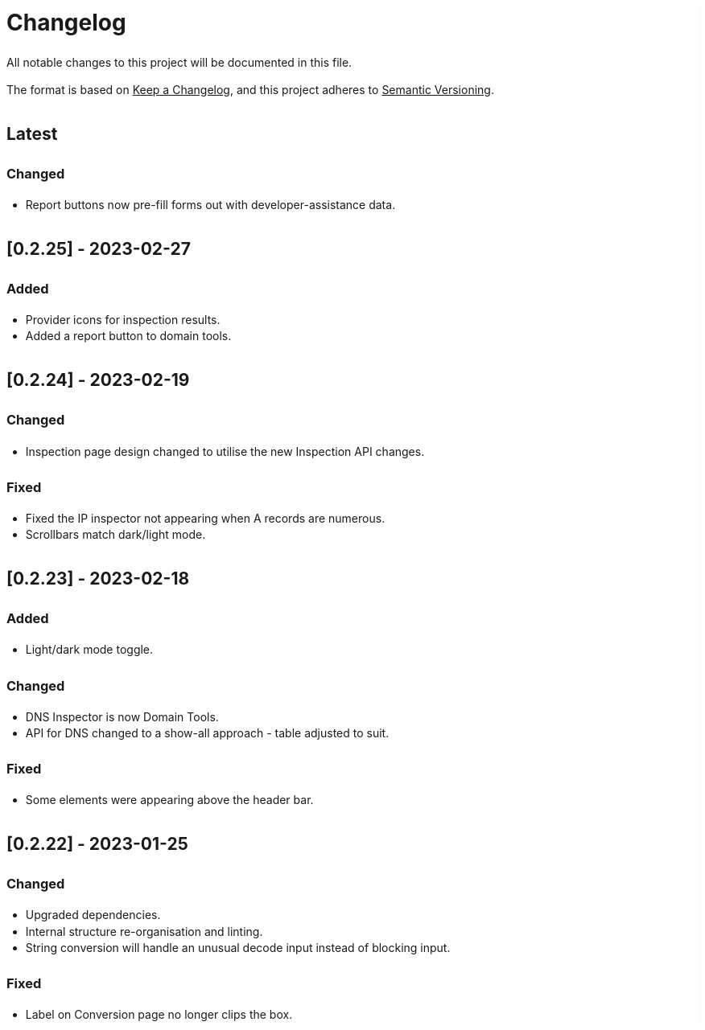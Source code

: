 # Changelog
All notable changes to this project will be documented in this file.

The format is based on [Keep a Changelog](https://keepachangelog.com/en/1.0.0/),
and this project adheres to [Semantic Versioning](https://semver.org/spec/v2.0.0.html).

## Latest
### Changed
- Report buttons now pre-fill forms out with developer-assistance data.

## [0.2.25] - 2023-02-27
### Added
- Provider icons for inspection results.
- Added a report button to domain tools.

## [0.2.24] - 2023-02-19
### Changed
- Inspection page design changed to utilise the new Inspection API changes.

### Fixed
- Fixed the IP inspector not appearing when A records are numerous.
- Scrollbars match dark/light mode.

## [0.2.23] - 2023-02-18
### Added
- Light/dark mode toggle.

### Changed
- DNS Inspector is now Domain Tools.
- API for DNS changed to a show-all approach - table adjusted to suit.

### Fixed
- Some elements were appearing above the header bar.

## [0.2.22] - 2023-01-25
### Changed
- Upgraded dependencies.
- Internal structure re-organisation and linting.
- String conversion will handle an unusual decode input instead of blocking input.

### Fixed
- Label on Conversion page no longer clips the box.


[0.2.18]:   https://github.com/soup-bowl/whatsth.is/releases/tag/0.2.18
[0.2.17]:   https://github.com/soup-bowl/whatsth.is/releases/tag/0.2.17
[0.2.16]:   https://github.com/soup-bowl/whatsth.is/releases/tag/0.2.16
[0.2.15]:   https://github.com/soup-bowl/whatsth.is/releases/tag/0.2.15
[0.2.14.1]: https://github.com/soup-bowl/whatsth.is/releases/tag/0.2.14.1
[0.2.14]:   https://github.com/soup-bowl/whatsth.is/releases/tag/0.2.14
[0.2.13]:   https://github.com/soup-bowl/whatsth.is/releases/tag/0.2.13
[0.2.12]:   https://github.com/soup-bowl/whatsth.is/releases/tag/0.2.12
[0.2.11]:   https://github.com/soup-bowl/whatsth.is/releases/tag/0.2.11
[0.2.10.1]: https://github.com/soup-bowl/whatsth.is/releases/tag/0.2.10.1
[0.2.10]:   https://github.com/soup-bowl/whatsth.is/releases/tag/0.2.10
[0.2.9]:    https://github.com/soup-bowl/whatsth.is/releases/tag/0.2.9
[0.2.8]:    https://github.com/soup-bowl/whatsth.is/releases/tag/0.2.8
[0.2.7]:    https://github.com/soup-bowl/whatsth.is/releases/tag/0.2.7
[0.2.5]:    https://github.com/soup-bowl/whatsth.is/releases/tag/0.2.5
[0.2.4]:    https://github.com/soup-bowl/whatsth.is/releases/tag/0.2.4
[0.2.3]:    https://github.com/soup-bowl/whatsth.is/releases/tag/0.2.3
[0.2.2]:    https://github.com/soup-bowl/whatsth.is/releases/tag/0.2.2
[0.2.1]:    https://github.com/soup-bowl/whatsth.is/releases/tag/0.2.1
[0.2.0]:    https://github.com/soup-bowl/whatsth.is/releases/tag/0.2.0
[0.1.1]:    https://github.com/soup-bowl/whatsth.is/releases/tag/0.1.1
[0.1.0]:    https://github.com/soup-bowl/whatsth.is/releases/tag/0.1.0